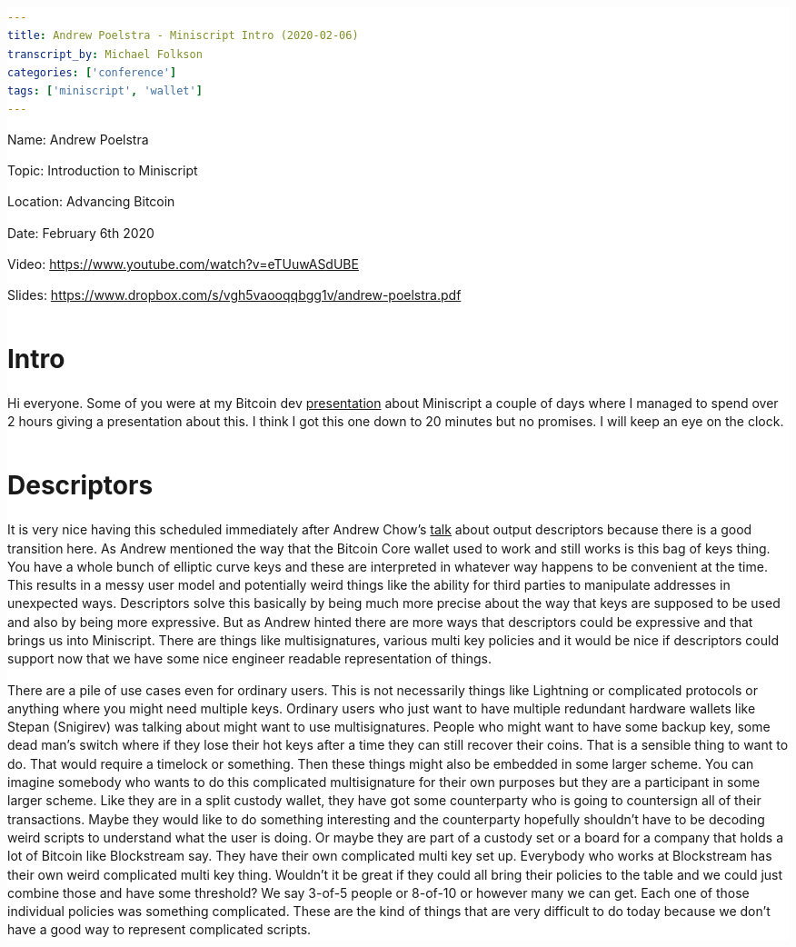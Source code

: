 ```yaml
---
title: Andrew Poelstra - Miniscript Intro (2020-02-06)
transcript_by: Michael Folkson
categories: ['conference']
tags: ['miniscript', 'wallet']
---
```


Name: Andrew Poelstra

Topic: Introduction to Miniscript

Location: Advancing Bitcoin

Date: February 6th 2020

Video: https://www.youtube.com/watch?v=eTUuwASdUBE

Slides: https://www.dropbox.com/s/vgh5vaooqqbgg1v/andrew-poelstra.pdf

# Intro

Hi everyone. Some of you were at my Bitcoin dev [presentation](https://diyhpl.us/wiki/transcripts/london-bitcoin-devs/2020-02-04-andrew-poelstra-miniscript/) about Miniscript a couple of days where I managed to spend over 2 hours giving a presentation about this. I think I got this one down to 20 minutes but no promises. I will keep an eye on the clock. 

# Descriptors

It is very nice having this scheduled immediately after Andrew Chow’s [talk](https://diyhpl.us/wiki/transcripts/advancing-bitcoin/2020/2020-02-06-andrew-chow-descriptor-wallets/) about output descriptors because there is a good transition here. As Andrew mentioned the way that the Bitcoin Core wallet used to work and still works is this bag of keys thing. You have a whole bunch of elliptic curve keys and these are interpreted in whatever way happens to be convenient at the time. This results in a messy user model and potentially weird things like the ability for third parties to manipulate addresses in unexpected ways. Descriptors solve this basically by being much more precise about the way that keys are supposed to be used and also by being more expressive. But as Andrew hinted there are more ways that descriptors could be expressive and that brings us into Miniscript. There are things like multisignatures, various multi key policies and it would be nice if descriptors could support now that we have some nice engineer readable representation of things. 

There are a pile of use cases even for ordinary users. This is not necessarily things like Lightning or complicated protocols or anything where you might need multiple keys. Ordinary users who just want to have multiple redundant hardware wallets like Stepan (Snigirev) was talking about might want to use multisignatures. People who might want to have some backup key, some dead man’s switch where if they lose their hot keys after a time they can still recover their coins. That is a sensible thing to want to do. That would require a timelock or something. Then these things might also be embedded in some larger scheme. You can imagine somebody who wants to do this complicated multisignature for their own purposes but they are a participant in some larger scheme. Like they are in a split custody wallet, they have got some counterparty who is going to countersign all of their transactions. Maybe they would like to do something interesting and the counterparty hopefully shouldn’t have to be decoding weird scripts to understand what the user is doing. Or maybe they are part of a custody set or a board for a company that holds a lot of Bitcoin like Blockstream say. They have their own complicated multi key set up. Everybody who works at Blockstream has their own weird complicated multi key thing. Wouldn’t it be great if they could all bring their policies to the table and we could just combine those and have some threshold? We say 3-of-5 people or 8-of-10 or however many we can get. Each one of those individual policies was something complicated. These are the kind of things that are very difficult to do today because we don’t have a good way to represent complicated scripts.
